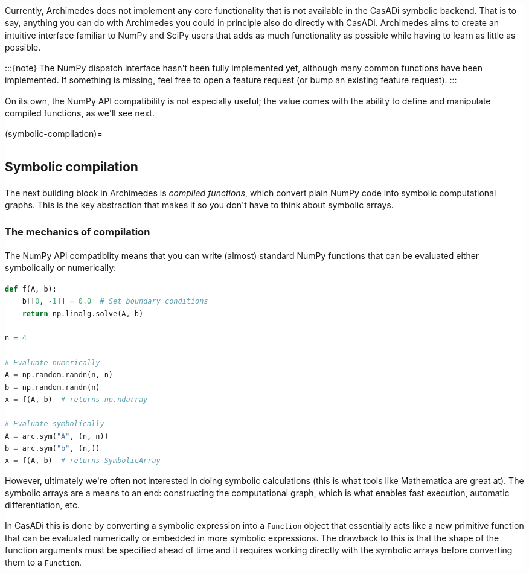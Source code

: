 Currently, Archimedes does not implement any core functionality that is not available in the CasADi symbolic backend.
That is to say, anything you can do with Archimedes you could in principle also do directly with CasADi.
Archimedes aims to create an intuitive interface familiar to NumPy and SciPy users that adds as much functionality as possible while having to learn as little as possible.

:::{note}
The NumPy dispatch interface hasn't been fully implemented yet, although many common functions have been implemented.  If something is missing, feel free to open a feature request (or bump an existing feature request).
:::

On its own, the NumPy API compatibility is not especially useful; the value comes with the ability to define and manipulate compiled functions, as we'll see next.

(symbolic-compilation)=
## Symbolic compilation

The next building block in Archimedes is _compiled functions_, which convert plain NumPy code into symbolic computational graphs.
This is the key abstraction that makes it so you don't have to think about symbolic arrays.

### The mechanics of compilation

The NumPy API compatiblity means that you can write [(almost)](gotchas.md) standard NumPy functions that can be evaluated either symbolically or numerically:

```python
def f(A, b):
    b[[0, -1]] = 0.0  # Set boundary conditions
    return np.linalg.solve(A, b)

n = 4

# Evaluate numerically
A = np.random.randn(n, n)
b = np.random.randn(n)
x = f(A, b)  # returns np.ndarray

# Evaluate symbolically
A = arc.sym("A", (n, n))
b = arc.sym("b", (n,))
x = f(A, b)  # returns SymbolicArray
```

However, ultimately we're often not interested in doing symbolic calculations (this is what tools like Mathematica are great at).
The symbolic arrays are a means to an end: constructing the computational graph, which is what enables fast execution, automatic differentiation, etc.

In CasADi this is done by converting a symbolic expression into a `Function` object that essentially acts like a new primitive function that can be evaluated numerically or embedded in more symbolic expressions.
The drawback to this is that the shape of the function arguments must be specified ahead of time and it requires working directly with the symbolic arrays before converting them to a `Function`.
